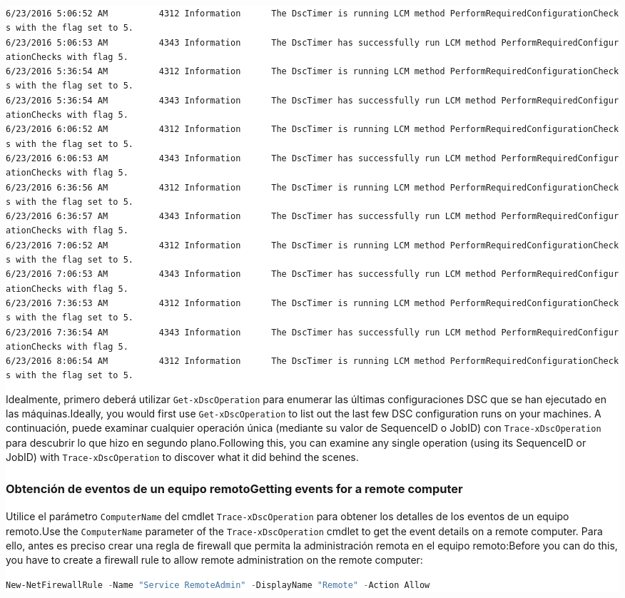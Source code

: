 ```output
6/23/2016 5:06:52 AM          4312 Information      The DscTimer is running LCM method PerformRequiredConfigurationChecks with the flag set to 5.
6/23/2016 5:06:53 AM          4343 Information      The DscTimer has successfully run LCM method PerformRequiredConfigurationChecks with flag 5.
6/23/2016 5:36:54 AM          4312 Information      The DscTimer is running LCM method PerformRequiredConfigurationChecks with the flag set to 5.
6/23/2016 5:36:54 AM          4343 Information      The DscTimer has successfully run LCM method PerformRequiredConfigurationChecks with flag 5.
6/23/2016 6:06:52 AM          4312 Information      The DscTimer is running LCM method PerformRequiredConfigurationChecks with the flag set to 5.
6/23/2016 6:06:53 AM          4343 Information      The DscTimer has successfully run LCM method PerformRequiredConfigurationChecks with flag 5.
6/23/2016 6:36:56 AM          4312 Information      The DscTimer is running LCM method PerformRequiredConfigurationChecks with the flag set to 5.
6/23/2016 6:36:57 AM          4343 Information      The DscTimer has successfully run LCM method PerformRequiredConfigurationChecks with flag 5.
6/23/2016 7:06:52 AM          4312 Information      The DscTimer is running LCM method PerformRequiredConfigurationChecks with the flag set to 5.
6/23/2016 7:06:53 AM          4343 Information      The DscTimer has successfully run LCM method PerformRequiredConfigurationChecks with flag 5.
6/23/2016 7:36:53 AM          4312 Information      The DscTimer is running LCM method PerformRequiredConfigurationChecks with the flag set to 5.
6/23/2016 7:36:54 AM          4343 Information      The DscTimer has successfully run LCM method PerformRequiredConfigurationChecks with flag 5.
6/23/2016 8:06:54 AM          4312 Information      The DscTimer is running LCM method PerformRequiredConfigurationChecks with the flag set to 5.
```

<span data-ttu-id="4f285-196">Idealmente, primero deberá utilizar `Get-xDscOperation` para enumerar las últimas configuraciones DSC que se han ejecutado en las máquinas.</span><span class="sxs-lookup"><span data-stu-id="4f285-196">Ideally, you would first use `Get-xDscOperation` to list out the last few DSC configuration runs on your machines.</span></span> <span data-ttu-id="4f285-197">A continuación, puede examinar cualquier operación única (mediante su valor de SequenceID o JobID) con `Trace-xDscOperation` para descubrir lo que hizo en segundo plano.</span><span class="sxs-lookup"><span data-stu-id="4f285-197">Following this, you can examine any single operation (using its SequenceID or JobID) with `Trace-xDscOperation` to discover what it did behind the scenes.</span></span>

### <a name="getting-events-for-a-remote-computer"></a><span data-ttu-id="4f285-198">Obtención de eventos de un equipo remoto</span><span class="sxs-lookup"><span data-stu-id="4f285-198">Getting events for a remote computer</span></span>

<span data-ttu-id="4f285-199">Utilice el parámetro `ComputerName` del cmdlet `Trace-xDscOperation` para obtener los detalles de los eventos de un equipo remoto.</span><span class="sxs-lookup"><span data-stu-id="4f285-199">Use the `ComputerName` parameter of the `Trace-xDscOperation` cmdlet to get the event details on a remote computer.</span></span> <span data-ttu-id="4f285-200">Para ello, antes es preciso crear una regla de firewall que permita la administración remota en el equipo remoto:</span><span class="sxs-lookup"><span data-stu-id="4f285-200">Before you can do this, you have to create a firewall rule to allow remote administration on the remote computer:</span></span>

```powershell
New-NetFirewallRule -Name "Service RemoteAdmin" -DisplayName "Remote" -Action Allow
```
